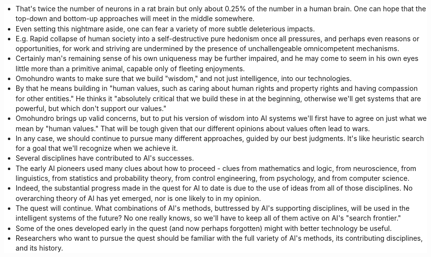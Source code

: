 - That's twice the number of neurons in a rat brain but only about 0.25% of the number in a human brain. One can hope that the top-down and bottom-up approaches will meet in the middle somewhere.
- Even setting this nightmare aside, one can fear a variety of more subtle deleterious impacts.
- E.g. Rapid collapse of human society into a self-destructive pure hedonism once all pressures, and perhaps even reasons or opportunities, for work and striving are undermined by the presence of unchallengeable omnicompetent mechanisms.
- Certainly man's remaining sense of his own uniqueness may be further impaired, and he may come to seem in his own eyes little more than a primitive animal, capable only of fleeting enjoyments.
- Omohundro wants to make sure that we build "wisdom," and not just intelligence, into our technologies.
- By that he means building in "human values, such as caring about human rights and property rights and having compassion for other entities." He thinks it "absolutely critical that we build these in at the beginning, otherwise we'll get systems that are  powerful, but which don't support our values."
- Omohundro brings up valid concerns, but to put his version of wisdom into AI systems we'll first have to agree on just what we mean by "human values." That will be tough given that our different opinions about values often lead to wars.
- In any case, we should continue to pursue many different approaches, guided by our best judgments. It's like heuristic search for a goal that we'll recognize when we achieve it.
- Several disciplines have contributed to AI's successes.
- The early AI pioneers used many clues about how to proceed - clues from mathematics and logic, from neuroscience, from linguistics, from statistics and probability theory, from control engineering, from psychology, and from computer science.
- Indeed, the substantial progress made in the quest for AI to date is due to the use of ideas from all of those disciplines. No overarching theory of AI has yet emerged, nor is one likely to in my opinion.
- The quest will continue. What combinations of AI's methods, buttressed by AI's supporting disciplines, will be used in the intelligent systems of the future? No one really knows, so we'll have to keep all of them active on AI's "search frontier."
- Some of the ones developed early in the quest (and now perhaps forgotten) might with better technology be useful.
- Researchers who want to pursue the quest should be familiar with the full variety of AI's methods, its contributing disciplines, and its history.
